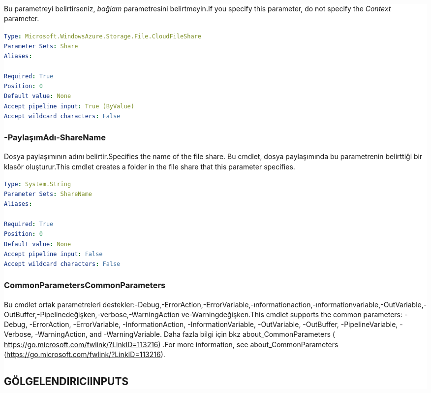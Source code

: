 <span data-ttu-id="890c3-148">Bu parametreyi belirtirseniz, *bağlam* parametresini belirtmeyin.</span><span class="sxs-lookup"><span data-stu-id="890c3-148">If you specify this parameter, do not specify the *Context* parameter.</span></span>

```yaml
Type: Microsoft.WindowsAzure.Storage.File.CloudFileShare
Parameter Sets: Share
Aliases:

Required: True
Position: 0
Default value: None
Accept pipeline input: True (ByValue)
Accept wildcard characters: False
```

### <span data-ttu-id="890c3-149">-PaylaşımAdı</span><span class="sxs-lookup"><span data-stu-id="890c3-149">-ShareName</span></span>
<span data-ttu-id="890c3-150">Dosya paylaşımının adını belirtir.</span><span class="sxs-lookup"><span data-stu-id="890c3-150">Specifies the name of the file share.</span></span>
<span data-ttu-id="890c3-151">Bu cmdlet, dosya paylaşımında bu parametrenin belirttiği bir klasör oluşturur.</span><span class="sxs-lookup"><span data-stu-id="890c3-151">This cmdlet creates a folder in the file share that this parameter specifies.</span></span>

```yaml
Type: System.String
Parameter Sets: ShareName
Aliases:

Required: True
Position: 0
Default value: None
Accept pipeline input: False
Accept wildcard characters: False
```

### <span data-ttu-id="890c3-152">CommonParameters</span><span class="sxs-lookup"><span data-stu-id="890c3-152">CommonParameters</span></span>
<span data-ttu-id="890c3-153">Bu cmdlet ortak parametreleri destekler:-Debug,-ErrorAction,-ErrorVariable,-ınformationaction,-ınformationvariable,-OutVariable,-OutBuffer,-Pipelinedeğişken,-verbose,-WarningAction ve-Warningdeğişken.</span><span class="sxs-lookup"><span data-stu-id="890c3-153">This cmdlet supports the common parameters: -Debug, -ErrorAction, -ErrorVariable, -InformationAction, -InformationVariable, -OutVariable, -OutBuffer, -PipelineVariable, -Verbose, -WarningAction, and -WarningVariable.</span></span> <span data-ttu-id="890c3-154">Daha fazla bilgi için bkz about_CommonParameters ( https://go.microsoft.com/fwlink/?LinkID=113216) .</span><span class="sxs-lookup"><span data-stu-id="890c3-154">For more information, see about_CommonParameters (https://go.microsoft.com/fwlink/?LinkID=113216).</span></span>

## <span data-ttu-id="890c3-155">GÖLGELENDIRICI</span><span class="sxs-lookup"><span data-stu-id="890c3-155">INPUTS</span></span>
